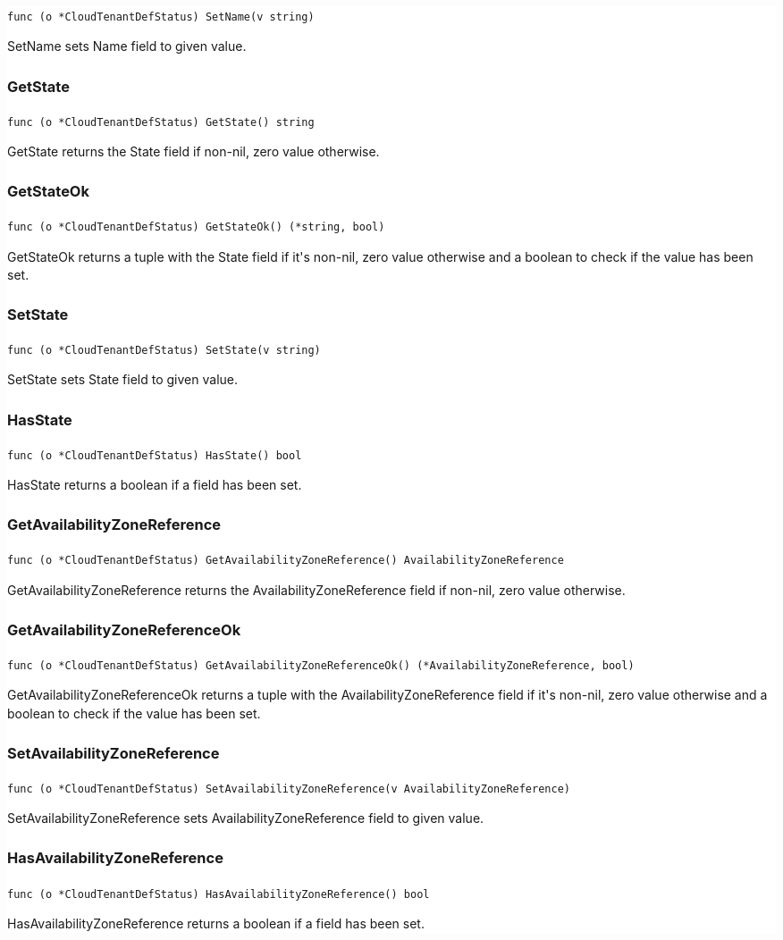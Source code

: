 `func (o *CloudTenantDefStatus) SetName(v string)`

SetName sets Name field to given value.


### GetState

`func (o *CloudTenantDefStatus) GetState() string`

GetState returns the State field if non-nil, zero value otherwise.

### GetStateOk

`func (o *CloudTenantDefStatus) GetStateOk() (*string, bool)`

GetStateOk returns a tuple with the State field if it's non-nil, zero value otherwise
and a boolean to check if the value has been set.

### SetState

`func (o *CloudTenantDefStatus) SetState(v string)`

SetState sets State field to given value.

### HasState

`func (o *CloudTenantDefStatus) HasState() bool`

HasState returns a boolean if a field has been set.

### GetAvailabilityZoneReference

`func (o *CloudTenantDefStatus) GetAvailabilityZoneReference() AvailabilityZoneReference`

GetAvailabilityZoneReference returns the AvailabilityZoneReference field if non-nil, zero value otherwise.

### GetAvailabilityZoneReferenceOk

`func (o *CloudTenantDefStatus) GetAvailabilityZoneReferenceOk() (*AvailabilityZoneReference, bool)`

GetAvailabilityZoneReferenceOk returns a tuple with the AvailabilityZoneReference field if it's non-nil, zero value otherwise
and a boolean to check if the value has been set.

### SetAvailabilityZoneReference

`func (o *CloudTenantDefStatus) SetAvailabilityZoneReference(v AvailabilityZoneReference)`

SetAvailabilityZoneReference sets AvailabilityZoneReference field to given value.

### HasAvailabilityZoneReference

`func (o *CloudTenantDefStatus) HasAvailabilityZoneReference() bool`

HasAvailabilityZoneReference returns a boolean if a field has been set.
